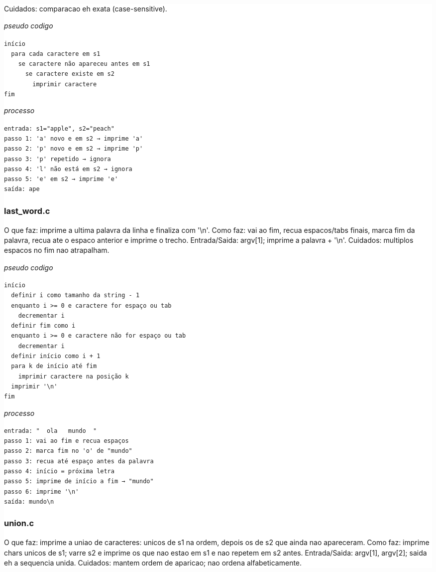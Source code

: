 Cuidados: comparacao eh exata (case-sensitive).

*pseudo codigo*
```txt
início
  para cada caractere em s1
    se caractere não apareceu antes em s1
      se caractere existe em s2
        imprimir caractere
fim
```
*processo*
```txt
entrada: s1="apple", s2="peach"
passo 1: 'a' novo e em s2 → imprime 'a'
passo 2: 'p' novo e em s2 → imprime 'p'
passo 3: 'p' repetido → ignora
passo 4: 'l' não está em s2 → ignora
passo 5: 'e' em s2 → imprime 'e'
saída: ape
```
### last_word.c
O que faz: imprime a ultima palavra da linha e finaliza com
  '\n'.
Como faz: vai ao fim, recua espacos/tabs finais, marca fim da
  palavra, recua ate o espaco anterior e imprime o trecho.
Entrada/Saida: argv[1]; imprime a palavra + '\n'.
Cuidados: multiplos espacos no fim nao atrapalham.

*pseudo codigo*
```txt
início
  definir i como tamanho da string - 1
  enquanto i >= 0 e caractere for espaço ou tab
    decrementar i
  definir fim como i
  enquanto i >= 0 e caractere não for espaço ou tab
    decrementar i
  definir início como i + 1
  para k de início até fim
    imprimir caractere na posição k
  imprimir '\n'
fim
```
*processo*
```txt
entrada: "  ola   mundo  "
passo 1: vai ao fim e recua espaços
passo 2: marca fim no 'o' de "mundo"
passo 3: recua até espaço antes da palavra
passo 4: início = próxima letra
passo 5: imprime de início a fim → "mundo"
passo 6: imprime '\n'
saída: mundo\n
```
### union.c
O que faz: imprime a uniao de caracteres: unicos de s1 na
  ordem, depois os de s2 que ainda nao apareceram.
Como faz: imprime chars unicos de s1; varre s2 e imprime os que
  nao estao em s1 e nao repetem em s2 antes.
Entrada/Saida: argv[1], argv[2]; saida eh a sequencia unida.
Cuidados: mantem ordem de aparicao; nao ordena alfabeticamente.
